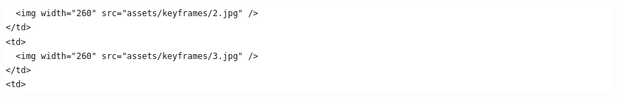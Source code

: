       <img width="260" src="assets/keyframes/2.jpg" />
    </td>
    <td>
      <img width="260" src="assets/keyframes/3.jpg" />
    </td>
    <td>